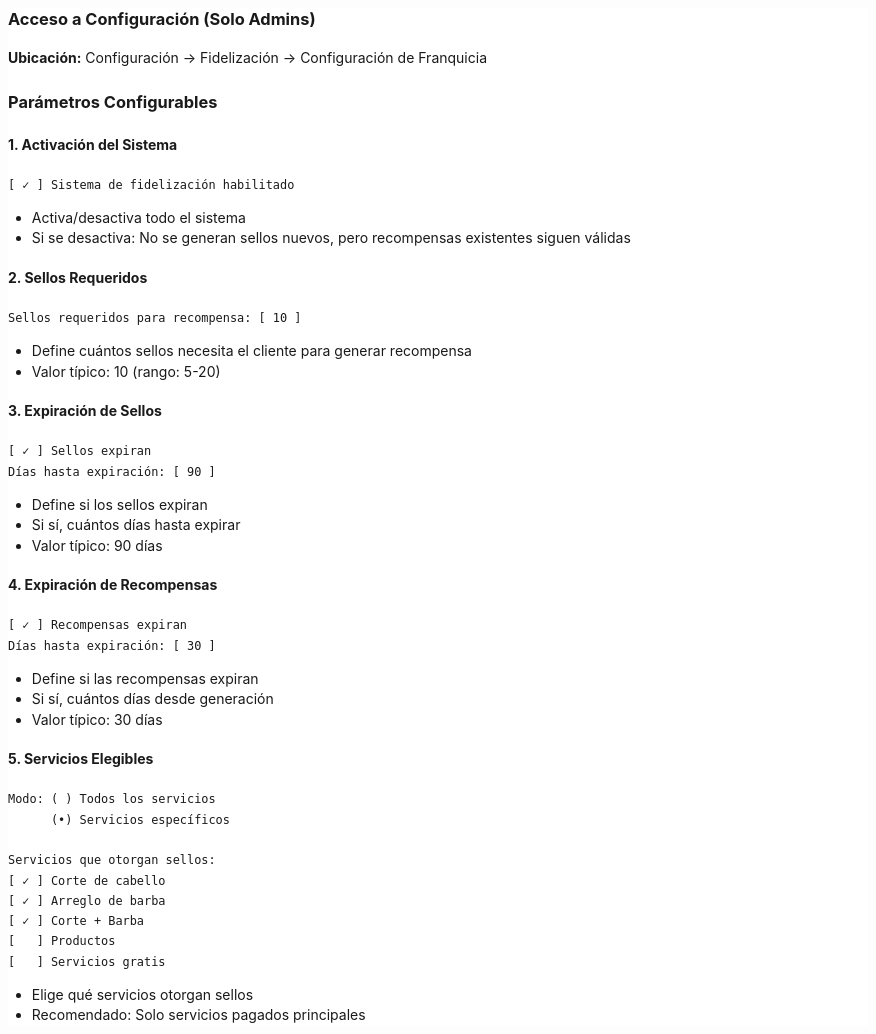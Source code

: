 ### Acceso a Configuración (Solo Admins)

**Ubicación:**
Configuración → Fidelización → Configuración de Franquicia

### Parámetros Configurables

#### 1. **Activación del Sistema**
```
[ ✓ ] Sistema de fidelización habilitado
```
- Activa/desactiva todo el sistema
- Si se desactiva: No se generan sellos nuevos, pero recompensas existentes siguen válidas

#### 2. **Sellos Requeridos**
```
Sellos requeridos para recompensa: [ 10 ]
```
- Define cuántos sellos necesita el cliente para generar recompensa
- Valor típico: 10 (rango: 5-20)

#### 3. **Expiración de Sellos**
```
[ ✓ ] Sellos expiran
Días hasta expiración: [ 90 ]
```
- Define si los sellos expiran
- Si sí, cuántos días hasta expirar
- Valor típico: 90 días

#### 4. **Expiración de Recompensas**
```
[ ✓ ] Recompensas expiran
Días hasta expiración: [ 30 ]
```
- Define si las recompensas expiran
- Si sí, cuántos días desde generación
- Valor típico: 30 días

#### 5. **Servicios Elegibles**
```
Modo: ( ) Todos los servicios
      (•) Servicios específicos

Servicios que otorgan sellos:
[ ✓ ] Corte de cabello
[ ✓ ] Arreglo de barba
[ ✓ ] Corte + Barba
[   ] Productos
[   ] Servicios gratis
```
- Elige qué servicios otorgan sellos
- Recomendado: Solo servicios pagados principales
